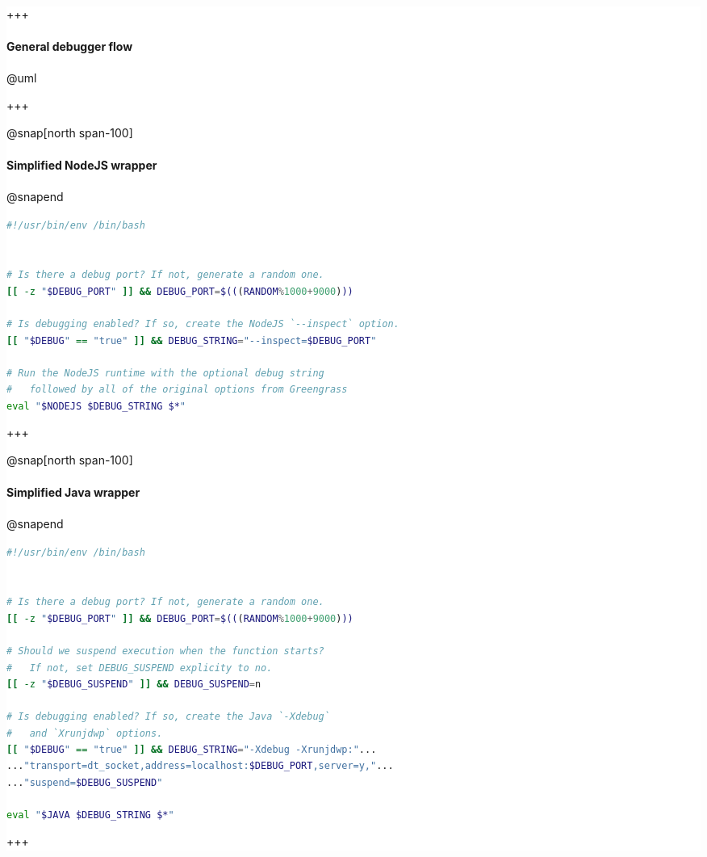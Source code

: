 +++

#### General debugger flow

@uml[](debugging/general-debugger-flow.puml)

+++

@snap[north span-100]
#### Simplified NodeJS wrapper
@snapend

```bash
#!/usr/bin/env /bin/bash


# Is there a debug port? If not, generate a random one.
[[ -z "$DEBUG_PORT" ]] && DEBUG_PORT=$(((RANDOM%1000+9000)))

# Is debugging enabled? If so, create the NodeJS `--inspect` option.
[[ "$DEBUG" == "true" ]] && DEBUG_STRING="--inspect=$DEBUG_PORT"

# Run the NodeJS runtime with the optional debug string
#   followed by all of the original options from Greengrass
eval "$NODEJS $DEBUG_STRING $*"
```

+++

@snap[north span-100]
#### Simplified Java wrapper
@snapend

```bash
#!/usr/bin/env /bin/bash


# Is there a debug port? If not, generate a random one.
[[ -z "$DEBUG_PORT" ]] && DEBUG_PORT=$(((RANDOM%1000+9000)))

# Should we suspend execution when the function starts?
#   If not, set DEBUG_SUSPEND explicity to no.
[[ -z "$DEBUG_SUSPEND" ]] && DEBUG_SUSPEND=n

# Is debugging enabled? If so, create the Java `-Xdebug`
#   and `Xrunjdwp` options.
[[ "$DEBUG" == "true" ]] && DEBUG_STRING="-Xdebug -Xrunjdwp:"...
..."transport=dt_socket,address=localhost:$DEBUG_PORT,server=y,"...
..."suspend=$DEBUG_SUSPEND"

eval "$JAVA $DEBUG_STRING $*"
```

+++
